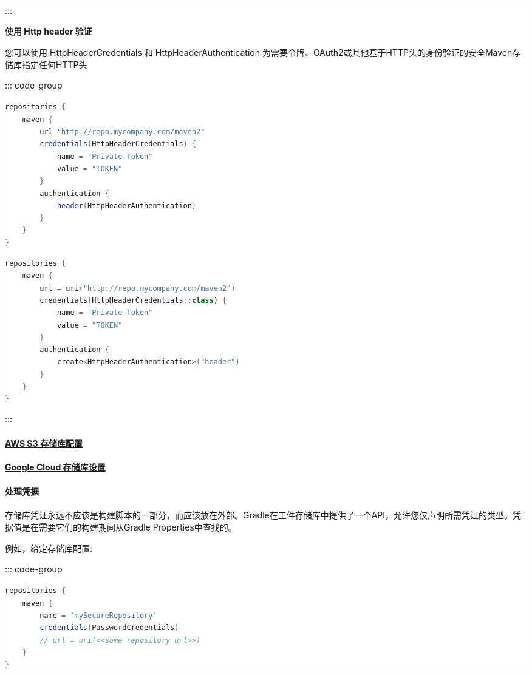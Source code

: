 :::

**使用 Http header 验证**

您可以使用 HttpHeaderCredentials 和 HttpHeaderAuthentication 为需要令牌、OAuth2或其他基于HTTP头的身份验证的安全Maven存储库指定任何HTTP头

::: code-group

```groovy [setting.gradle]
repositories {
    maven {
        url "http://repo.mycompany.com/maven2"
        credentials(HttpHeaderCredentials) {
            name = "Private-Token"
            value = "TOKEN"
        }
        authentication {
            header(HttpHeaderAuthentication)
        }
    }
}
```

```kotlin [setting.gradle.kts]
repositories {
    maven {
        url = uri("http://repo.mycompany.com/maven2")
        credentials(HttpHeaderCredentials::class) {
            name = "Private-Token"
            value = "TOKEN"
        }
        authentication {
            create<HttpHeaderAuthentication>("header")
        }
    }
}
```

:::

#### [AWS S3 存储库配置](https://docs.gradle.org/current/userguide/declaring_repositories.html#sec:s3-repositories)

#### [Google Cloud 存储库设置](https://docs.gradle.org/current/userguide/declaring_repositories.html#sec:gcs-repositories)

#### 处理凭据

存储库凭证永远不应该是构建脚本的一部分，而应该放在外部。Gradle在工件存储库中提供了一个API，允许您仅声明所需凭证的类型。凭据值是在需要它们的构建期间从Gradle
Properties中查找的。

例如，给定存储库配置:

::: code-group

```groovy [setting.gradle]
repositories {
    maven {
        name = 'mySecureRepository'
        credentials(PasswordCredentials)
        // url = uri(<<some repository url>>)
    }
}
```

